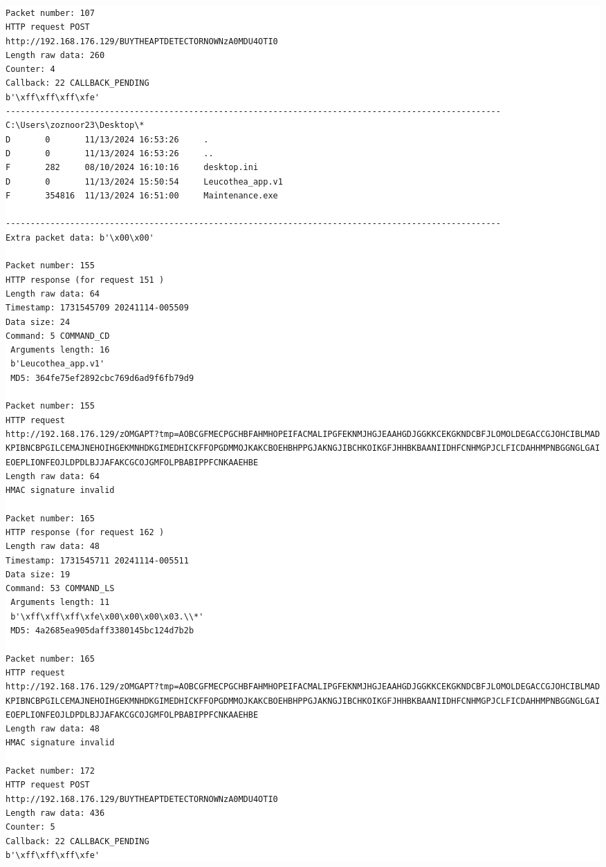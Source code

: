 ```
Packet number: 107
HTTP request POST
http://192.168.176.129/BUYTHEAPTDETECTORNOWNzA0MDU4OTI0
Length raw data: 260
Counter: 4
Callback: 22 CALLBACK_PENDING
b'\xff\xff\xff\xfe'
----------------------------------------------------------------------------------------------------
C:\Users\zoznoor23\Desktop\*
D       0       11/13/2024 16:53:26     .
D       0       11/13/2024 16:53:26     ..
F       282     08/10/2024 16:10:16     desktop.ini
D       0       11/13/2024 15:50:54     Leucothea_app.v1
F       354816  11/13/2024 16:51:00     Maintenance.exe

----------------------------------------------------------------------------------------------------
Extra packet data: b'\x00\x00'

Packet number: 155
HTTP response (for request 151 )
Length raw data: 64
Timestamp: 1731545709 20241114-005509
Data size: 24
Command: 5 COMMAND_CD
 Arguments length: 16
 b'Leucothea_app.v1'
 MD5: 364fe75ef2892cbc769d6ad9f6fb79d9

Packet number: 155
HTTP request
http://192.168.176.129/zOMGAPT?tmp=AOBCGFMECPGCHBFAHMHOPEIFACMALIPGFEKNMJHGJEAAHGDJGGKKCEKGKNDCBFJLOMOLDEGACCGJOHCIBLMADKPIBNCBPGILCEMAJNEHOIHGEKMNHDKGIMEDHICKFFOPGDMMOJKAKCBOEHBHPPGJAKNGJIBCHKOIKGFJHHBKBAANIIDHFCNHMGPJCLFICDAHHMPNBGGNGLGAIEOEPLIONFEOJLDPDLBJJAFAKCGCOJGMFOLPBABIPPFCNKAAEHBE
Length raw data: 64
HMAC signature invalid

Packet number: 165
HTTP response (for request 162 )
Length raw data: 48
Timestamp: 1731545711 20241114-005511
Data size: 19
Command: 53 COMMAND_LS
 Arguments length: 11
 b'\xff\xff\xff\xfe\x00\x00\x00\x03.\\*'
 MD5: 4a2685ea905daff3380145bc124d7b2b

Packet number: 165
HTTP request
http://192.168.176.129/zOMGAPT?tmp=AOBCGFMECPGCHBFAHMHOPEIFACMALIPGFEKNMJHGJEAAHGDJGGKKCEKGKNDCBFJLOMOLDEGACCGJOHCIBLMADKPIBNCBPGILCEMAJNEHOIHGEKMNHDKGIMEDHICKFFOPGDMMOJKAKCBOEHBHPPGJAKNGJIBCHKOIKGFJHHBKBAANIIDHFCNHMGPJCLFICDAHHMPNBGGNGLGAIEOEPLIONFEOJLDPDLBJJAFAKCGCOJGMFOLPBABIPPFCNKAAEHBE
Length raw data: 48
HMAC signature invalid

Packet number: 172
HTTP request POST
http://192.168.176.129/BUYTHEAPTDETECTORNOWNzA0MDU4OTI0
Length raw data: 436
Counter: 5
Callback: 22 CALLBACK_PENDING
b'\xff\xff\xff\xfe'
```